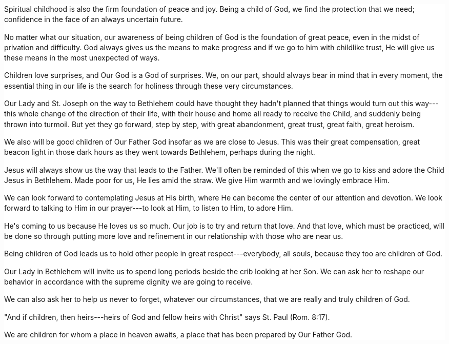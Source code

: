 Spiritual childhood is also the firm foundation of peace and joy. Being
a child of God, we find the protection that we need; confidence in the
face of an always uncertain future.

No matter what our situation, our awareness of being children of God is
the foundation of great peace, even in the midst of privation and
difficulty. God always gives us the means to make progress and if we go
to him with childlike trust, He will give us these means in the most
unexpected of ways.

Children love surprises, and Our God is a God of surprises. We, on our
part, should always bear in mind that in every moment, the essential
thing in our life is the search for holiness through these very
circumstances.

Our Lady and St. Joseph on the way to Bethlehem could have thought they
hadn\'t planned that things would turn out this way---this whole change
of the direction of their life, with their house and home all ready to
receive the Child, and suddenly being thrown into turmoil. But yet they
go forward, step by step, with great abandonment, great trust, great
faith, great heroism.

We also will be good children of Our Father God insofar as we are close
to Jesus. This was their great compensation, great beacon light in those
dark hours as they went towards Bethlehem, perhaps during the night.

Jesus will always show us the way that leads to the Father. We\'ll often
be reminded of this when we go to kiss and adore the Child Jesus in
Bethlehem. Made poor for us, He lies amid the straw. We give Him warmth
and we lovingly embrace Him.

We can look forward to contemplating Jesus at His birth, where He can
become the center of our attention and devotion. We look forward to
talking to Him in our prayer---to look at Him, to listen to Him, to
adore Him.

He\'s coming to us because He loves us so much. Our job is to try and
return that love. And that love, which must be practiced, will be done
so through putting more love and refinement in our relationship with
those who are near us.

Being children of God leads us to hold other people in great
respect---everybody, all souls, because they too are children of God.

Our Lady in Bethlehem will invite us to spend long periods beside the
crib looking at her Son. We can ask her to reshape our behavior in
accordance with the supreme dignity we are going to receive.

We can also ask her to help us never to forget, whatever our
circumstances, that we are really and truly children of God.

"And if children, then heirs---heirs of God and fellow heirs with
Christ" says St. Paul (Rom. 8:17).

We are children for whom a place in heaven awaits, a place that has been
prepared by Our Father God.
